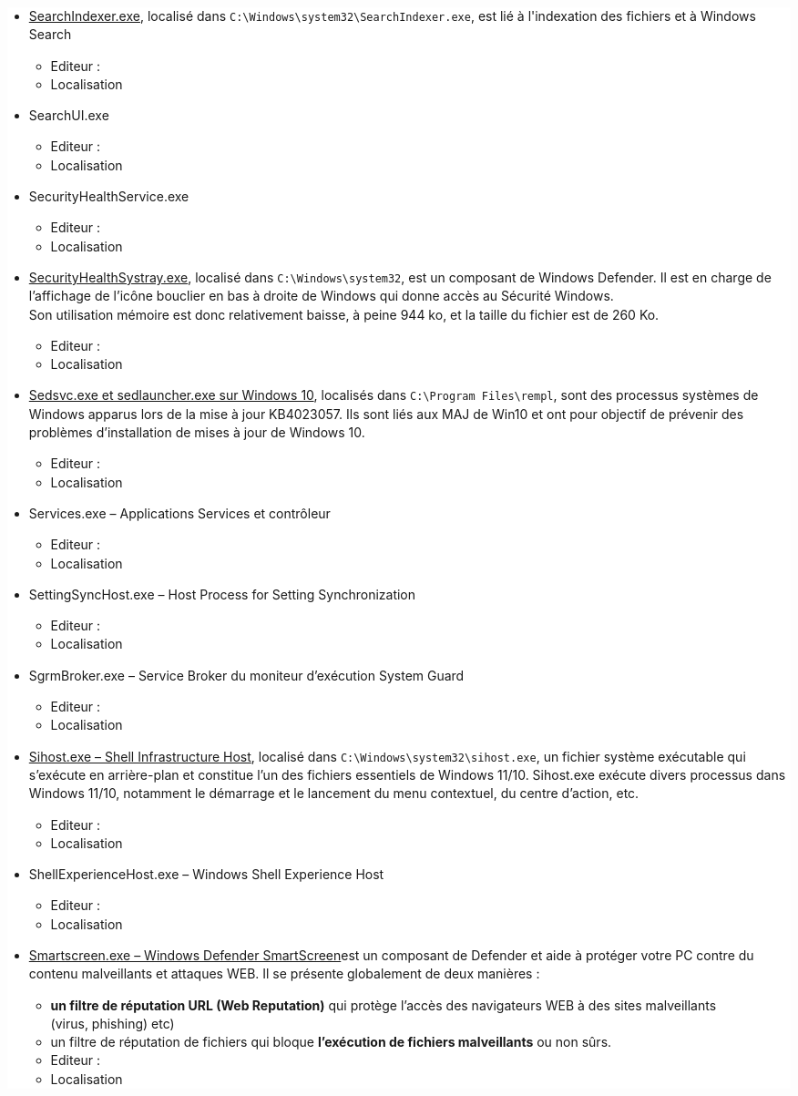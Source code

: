 - [SearchIndexer.exe](https://www.malekal.com/searchindexer-exe/), localisé dans `C:\Windows\system32\SearchIndexer.exe`, est lié à l'indexation des fichiers et à Windows Search
	- Editeur :
	- Localisation

- SearchUI.exe
	- Editeur :
	- Localisation

- SecurityHealthService.exe
	- Editeur :
	- Localisation

- [SecurityHealthSystray.exe](https://www.malekal.com/securityhealthsystray-exe/), localisé dans `C:\Windows\system32`, est un composant de Windows Defender. Il est en charge de l’affichage de l’icône bouclier en bas à droite de Windows qui donne accès au Sécurité Windows.  
  Son utilisation mémoire est donc relativement baisse, à peine 944 ko, et la taille du fichier est de 260 Ko.
	- Editeur :
	- Localisation
  
- [Sedsvc.exe et sedlauncher.exe sur Windows 10](https://www.malekal.com/sedsvc-exe-sedlauncher-exe-windows-10/), localisés dans `C:\Program Files\rempl`, sont des processus systèmes de Windows apparus lors de la mise à jour KB4023057. Ils sont liés aux MAJ de Win10 et ont pour objectif de prévenir des problèmes d’installation de mises à jour de Windows 10.
	- Editeur :
	- Localisation

- Services.exe – Applications Services et contrôleur
	- Editeur :
	- Localisation

- SettingSyncHost.exe – Host Process for Setting Synchronization
	- Editeur :
	- Localisation

- SgrmBroker.exe – Service Broker du moniteur d’exécution System Guard
	- Editeur :
	- Localisation

- [Sihost.exe – Shell Infrastructure Host](https://www.malekal.com/sihost-exe/), localisé dans `C:\Windows\system32\sihost.exe`, un fichier système exécutable qui s’exécute en arrière-plan et constitue l’un des fichiers essentiels de Windows 11/10.
  Sihost.exe exécute divers processus dans Windows 11/10, notamment le démarrage et le lancement du menu contextuel, du centre d’action, etc.
	- Editeur :
	- Localisation
  
- ShellExperienceHost.exe – Windows Shell Experience Host
	- Editeur :
	- Localisation

- [Smartscreen.exe – Windows Defender SmartScreen](https://www.malekal.com/smartscreen/)est un composant de Defender et aide à protéger votre PC contre du contenu malveillants et attaques WEB. Il se présente globalement de deux manières :
	- **un filtre de réputation URL (Web Reputation)** qui protège l’accès des navigateurs WEB à des sites malveillants (virus, phishing) etc)
	- un filtre de réputation de fichiers qui bloque **l’exécution de fichiers malveillants** ou non sûrs.
	- Editeur :
	- Localisation
	